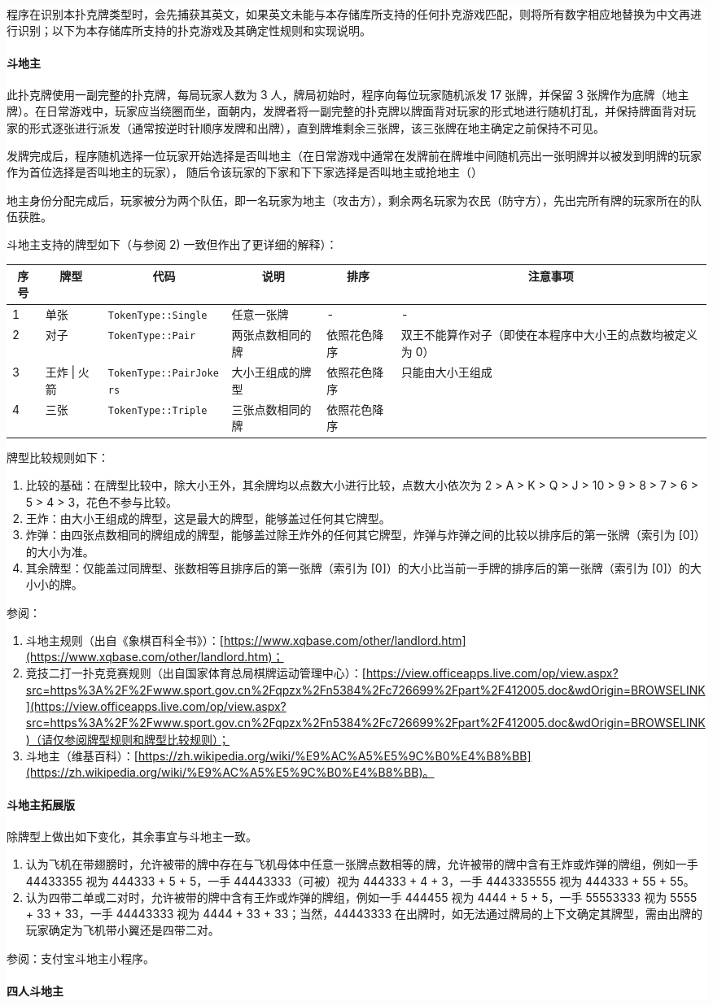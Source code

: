 程序在识别本扑克牌类型时，会先捕获其英文，如果英文未能与本存储库所支持的任何扑克游戏匹配，则将所有数字相应地替换为中文再进行识别；以下为本存储库所支持的扑克游戏及其确定性规则和实现说明。

#### 斗地主

此扑克牌使用一副完整的扑克牌，每局玩家人数为 3 人，牌局初始时，程序向每位玩家随机派发 17 张牌，并保留 3 张牌作为底牌（地主牌）。在日常游戏中，玩家应当绕圈而坐，面朝内，发牌者将一副完整的扑克牌以牌面背对玩家的形式地进行随机打乱，并保持牌面背对玩家的形式逐张进行派发（通常按逆时针顺序发牌和出牌），直到牌堆剩余三张牌，该三张牌在地主确定之前保持不可见。

发牌完成后，程序随机选择一位玩家开始选择是否叫地主（在日常游戏中通常在发牌前在牌堆中间随机亮出一张明牌并以被发到明牌的玩家作为首位选择是否叫地主的玩家）， 随后令该玩家的下家和下下家选择是否叫地主或抢地主（）

地主身份分配完成后，玩家被分为两个队伍，即一名玩家为地主（攻击方），剩余两名玩家为农民（防守方），先出完所有牌的玩家所在的队伍获胜。

斗地主支持的牌型如下（与参阅 2) 一致但作出了更详细的解释）：

| 序号 | 牌型 | 代码 | 说明 | 排序 | 注意事项 |
| - | - | - | - | - | - |
| 1 | 单张 | ``TokenType::Single`` | 任意一张牌 | - | - |
| 2 | 对子 | ``TokenType::Pair`` | 两张点数相同的牌 | 依照花色降序 | 双王不能算作对子（即使在本程序中大小王的点数均被定义为 0） |
| 3 | 王炸 \| 火箭 | ``TokenType::PairJokers`` | 大小王组成的牌型 | 依照花色降序 | 只能由大小王组成 |
| 4 | 三张 | ``TokenType::Triple`` | 三张点数相同的牌 | 依照花色降序 |

牌型比较规则如下：

1) 比较的基础：在牌型比较中，除大小王外，其余牌均以点数大小进行比较，点数大小依次为 2 > A > K > Q > J > 10 > 9 > 8 > 7 > 6 > 5 > 4 > 3，花色不参与比较。
2) 王炸：由大小王组成的牌型，这是最大的牌型，能够盖过任何其它牌型。
3) 炸弹：由四张点数相同的牌组成的牌型，能够盖过除王炸外的任何其它牌型，炸弹与炸弹之间的比较以排序后的第一张牌（索引为 [0]）的大小为准。
4) 其余牌型：仅能盖过同牌型、张数相等且排序后的第一张牌（索引为 [0]）的大小比当前一手牌的排序后的第一张牌（索引为 [0]）的大小小的牌。

参阅：

1) 斗地主规则（出自《象棋百科全书》）：[https://www.xqbase.com/other/landlord.htm](https://www.xqbase.com/other/landlord.htm)；
2) 竞技二打一扑克竞赛规则（出自国家体育总局棋牌运动管理中心）：[https://view.officeapps.live.com/op/view.aspx?src=https%3A%2F%2Fwww.sport.gov.cn%2Fqpzx%2Fn5384%2Fc726699%2Fpart%2F412005.doc&wdOrigin=BROWSELINK](https://view.officeapps.live.com/op/view.aspx?src=https%3A%2F%2Fwww.sport.gov.cn%2Fqpzx%2Fn5384%2Fc726699%2Fpart%2F412005.doc&wdOrigin=BROWSELINK)（请仅参阅牌型规则和牌型比较规则）；
3) 斗地主（维基百科）：[https://zh.wikipedia.org/wiki/%E9%AC%A5%E5%9C%B0%E4%B8%BB](https://zh.wikipedia.org/wiki/%E9%AC%A5%E5%9C%B0%E4%B8%BB)。

#### 斗地主拓展版

除牌型上做出如下变化，其余事宜与斗地主一致。

1) 认为飞机在带翅膀时，允许被带的牌中存在与飞机母体中任意一张牌点数相等的牌，允许被带的牌中含有王炸或炸弹的牌组，例如一手 44433355 视为 444333 + 5 + 5，一手 44443333（可被）视为 444333 + 4 + 3，一手 4443335555 视为 444333 + 55 + 55。
2) 认为四带二单或二对时，允许被带的牌中含有王炸或炸弹的牌组，例如一手 444455 视为 4444 + 5 + 5，一手 55553333 视为 5555 + 33 + 33，一手 44443333 视为 4444 + 33 + 33；当然，44443333 在出牌时，如无法通过牌局的上下文确定其牌型，需由出牌的玩家确定为飞机带小翼还是四带二对。

参阅：支付宝斗地主小程序。

#### 四人斗地主
